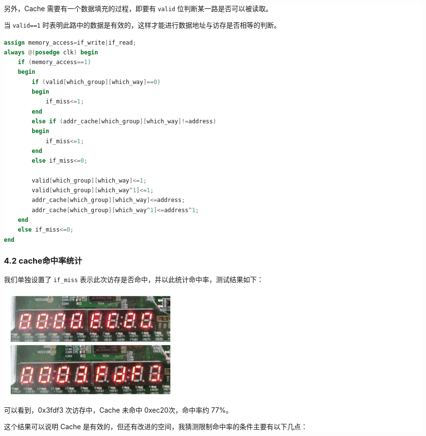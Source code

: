 另外，Cache 需要有一个数据填充的过程，即要有 `valid` 位判断某一路是否可以被读取。

当 `valid==1` 时表明此路中的数据是有效的，这样才能进行数据地址与访存是否相等的判断。

```verilog
assign memory_access=if_write|if_read;
always @(posedge clk) begin
    if (memory_access==1)
    begin
        if (valid[which_group][which_way]==0)
        begin
            if_miss<=1;
        end
        else if (addr_cache[which_group][which_way]!=address)
        begin
            if_miss<=1;
        end
        else if_miss<=0;

        valid[which_group][which_way]<=1;
        valid[which_group][which_way^1]<=1;
        addr_cache[which_group][which_way]<=address;
        addr_cache[which_group][which_way^1]<=address^1;
    end
    else if_miss<=0;
end
```

### 4.2 cache命中率统计

我们单独设置了 `if_miss` 表示此次访存是否命中，并以此统计命中率，测试结果如下：

<img src="./assets/image-20231230125057183.png" alt="image-20231230125057183" style="zoom:67%;" />

可以看到，0x3fdf3 次访存中，Cache 未命中 0xec20次，命中率约 $77\%$。

这个结果可以说明 Cache 是有效的，但还有改进的空间，我猜测限制命中率的条件主要有以下几点：

